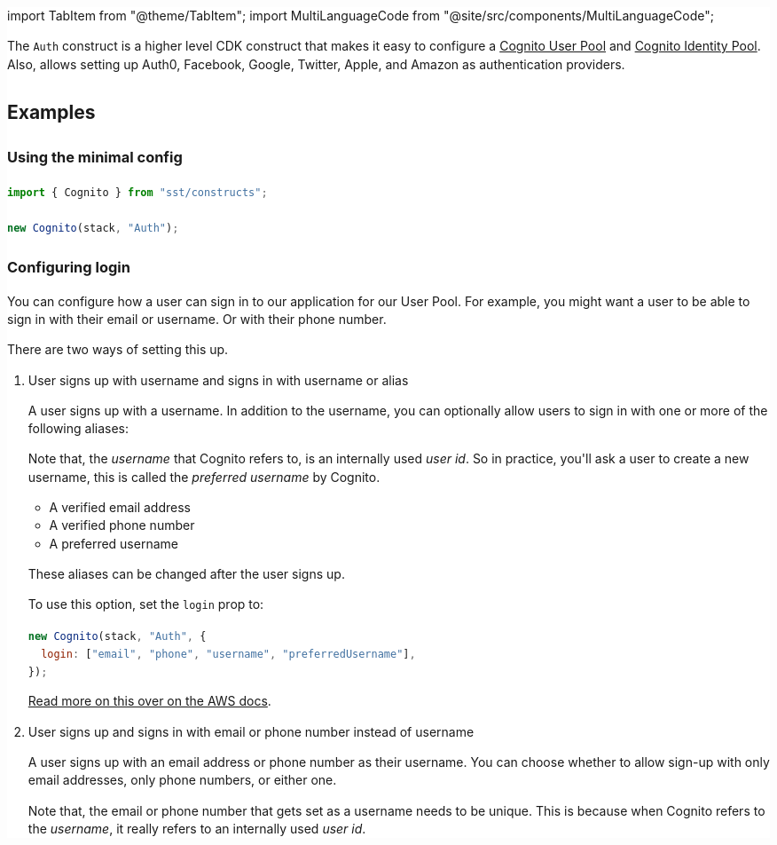 import TabItem from "@theme/TabItem";
import MultiLanguageCode from "@site/src/components/MultiLanguageCode";

The `Auth` construct is a higher level CDK construct that makes it easy to configure a [Cognito User Pool](https://docs.aws.amazon.com/cognito/latest/developerguide/cognito-user-identity-pools.html) and [Cognito Identity Pool](https://docs.aws.amazon.com/cognito/latest/developerguide/identity-pools.html). Also, allows setting up Auth0, Facebook, Google, Twitter, Apple, and Amazon as authentication providers.

## Examples

### Using the minimal config

```js
import { Cognito } from "sst/constructs";

new Cognito(stack, "Auth");
```

### Configuring login

You can configure how a user can sign in to our application for our User Pool. For example, you might want a user to be able to sign in with their email or username. Or with their phone number.

There are two ways of setting this up.

1. User signs up with username and signs in with username or alias

   A user signs up with a username. In addition to the username, you can optionally allow users to sign in with one or more of the following aliases:

   Note that, the _username_ that Cognito refers to, is an internally used _user id_. So in practice, you'll ask a user to create a new username, this is called the _preferred username_ by Cognito.

   - A verified email address
   - A verified phone number
   - A preferred username

   These aliases can be changed after the user signs up.

   To use this option, set the `login` prop to:

   ```js
   new Cognito(stack, "Auth", {
     login: ["email", "phone", "username", "preferredUsername"],
   });
   ```

   [Read more on this over on the AWS docs](https://docs.aws.amazon.com/cognito/latest/developerguide/user-pool-settings-attributes.html#user-pool-settings-aliases-settings).

2. User signs up and signs in with email or phone number instead of username

   A user signs up with an email address or phone number as their username. You can choose whether to allow sign-up with only email addresses, only phone numbers, or either one.

   Note that, the email or phone number that gets set as a username needs to be unique. This is because when Cognito refers to the _username_, it really refers to an internally used _user id_.
